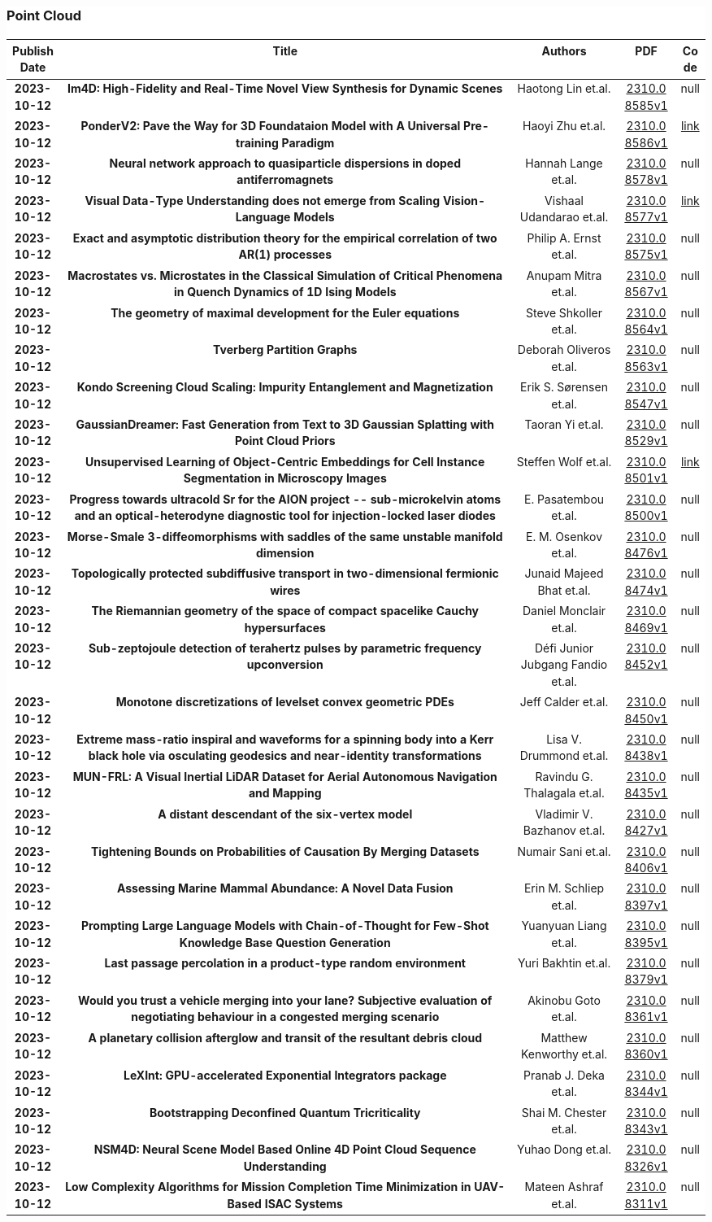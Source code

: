 ### Point Cloud
|Publish Date|Title|Authors|PDF|Code|
| :---: | :---: | :---: | :---: | :---: |
|**2023-10-12**|**Im4D: High-Fidelity and Real-Time Novel View Synthesis for Dynamic Scenes**|Haotong Lin et.al.|[2310.08585v1](http://arxiv.org/abs/2310.08585v1)|null|
|**2023-10-12**|**PonderV2: Pave the Way for 3D Foundataion Model with A Universal Pre-training Paradigm**|Haoyi Zhu et.al.|[2310.08586v1](http://arxiv.org/abs/2310.08586v1)|[link](https://github.com/OpenGVLab/PonderV2)|
|**2023-10-12**|**Neural network approach to quasiparticle dispersions in doped antiferromagnets**|Hannah Lange et.al.|[2310.08578v1](http://arxiv.org/abs/2310.08578v1)|null|
|**2023-10-12**|**Visual Data-Type Understanding does not emerge from Scaling Vision-Language Models**|Vishaal Udandarao et.al.|[2310.08577v1](http://arxiv.org/abs/2310.08577v1)|[link](https://github.com/bethgelab/DataTypeIdentification)|
|**2023-10-12**|**Exact and asymptotic distribution theory for the empirical correlation of two AR(1) processes**|Philip A. Ernst et.al.|[2310.08575v1](http://arxiv.org/abs/2310.08575v1)|null|
|**2023-10-12**|**Macrostates vs. Microstates in the Classical Simulation of Critical Phenomena in Quench Dynamics of 1D Ising Models**|Anupam Mitra et.al.|[2310.08567v1](http://arxiv.org/abs/2310.08567v1)|null|
|**2023-10-12**|**The geometry of maximal development for the Euler equations**|Steve Shkoller et.al.|[2310.08564v1](http://arxiv.org/abs/2310.08564v1)|null|
|**2023-10-12**|**Tverberg Partition Graphs**|Deborah Oliveros et.al.|[2310.08563v1](http://arxiv.org/abs/2310.08563v1)|null|
|**2023-10-12**|**Kondo Screening Cloud Scaling: Impurity Entanglement and Magnetization**|Erik S. Sørensen et.al.|[2310.08547v1](http://arxiv.org/abs/2310.08547v1)|null|
|**2023-10-12**|**GaussianDreamer: Fast Generation from Text to 3D Gaussian Splatting with Point Cloud Priors**|Taoran Yi et.al.|[2310.08529v1](http://arxiv.org/abs/2310.08529v1)|null|
|**2023-10-12**|**Unsupervised Learning of Object-Centric Embeddings for Cell Instance Segmentation in Microscopy Images**|Steffen Wolf et.al.|[2310.08501v1](http://arxiv.org/abs/2310.08501v1)|[link](https://github.com/funkelab/cellulus)|
|**2023-10-12**|**Progress towards ultracold Sr for the AION project -- sub-microkelvin atoms and an optical-heterodyne diagnostic tool for injection-locked laser diodes**|E. Pasatembou et.al.|[2310.08500v1](http://arxiv.org/abs/2310.08500v1)|null|
|**2023-10-12**|**Morse-Smale 3-diffeomorphisms with saddles of the same unstable manifold dimension**|E. M. Osenkov et.al.|[2310.08476v1](http://arxiv.org/abs/2310.08476v1)|null|
|**2023-10-12**|**Topologically protected subdiffusive transport in two-dimensional fermionic wires**|Junaid Majeed Bhat et.al.|[2310.08474v1](http://arxiv.org/abs/2310.08474v1)|null|
|**2023-10-12**|**The Riemannian geometry of the space of compact spacelike Cauchy hypersurfaces**|Daniel Monclair et.al.|[2310.08469v1](http://arxiv.org/abs/2310.08469v1)|null|
|**2023-10-12**|**Sub-zeptojoule detection of terahertz pulses by parametric frequency upconversion**|Défi Junior Jubgang Fandio et.al.|[2310.08452v1](http://arxiv.org/abs/2310.08452v1)|null|
|**2023-10-12**|**Monotone discretizations of levelset convex geometric PDEs**|Jeff Calder et.al.|[2310.08450v1](http://arxiv.org/abs/2310.08450v1)|null|
|**2023-10-12**|**Extreme mass-ratio inspiral and waveforms for a spinning body into a Kerr black hole via osculating geodesics and near-identity transformations**|Lisa V. Drummond et.al.|[2310.08438v1](http://arxiv.org/abs/2310.08438v1)|null|
|**2023-10-12**|**MUN-FRL: A Visual Inertial LiDAR Dataset for Aerial Autonomous Navigation and Mapping**|Ravindu G. Thalagala et.al.|[2310.08435v1](http://arxiv.org/abs/2310.08435v1)|null|
|**2023-10-12**|**A distant descendant of the six-vertex model**|Vladimir V. Bazhanov et.al.|[2310.08427v1](http://arxiv.org/abs/2310.08427v1)|null|
|**2023-10-12**|**Tightening Bounds on Probabilities of Causation By Merging Datasets**|Numair Sani et.al.|[2310.08406v1](http://arxiv.org/abs/2310.08406v1)|null|
|**2023-10-12**|**Assessing Marine Mammal Abundance: A Novel Data Fusion**|Erin M. Schliep et.al.|[2310.08397v1](http://arxiv.org/abs/2310.08397v1)|null|
|**2023-10-12**|**Prompting Large Language Models with Chain-of-Thought for Few-Shot Knowledge Base Question Generation**|Yuanyuan Liang et.al.|[2310.08395v1](http://arxiv.org/abs/2310.08395v1)|null|
|**2023-10-12**|**Last passage percolation in a product-type random environment**|Yuri Bakhtin et.al.|[2310.08379v1](http://arxiv.org/abs/2310.08379v1)|null|
|**2023-10-12**|**Would you trust a vehicle merging into your lane? Subjective evaluation of negotiating behaviour in a congested merging scenario**|Akinobu Goto et.al.|[2310.08361v1](http://arxiv.org/abs/2310.08361v1)|null|
|**2023-10-12**|**A planetary collision afterglow and transit of the resultant debris cloud**|Matthew Kenworthy et.al.|[2310.08360v1](http://arxiv.org/abs/2310.08360v1)|null|
|**2023-10-12**|**LeXInt: GPU-accelerated Exponential Integrators package**|Pranab J. Deka et.al.|[2310.08344v1](http://arxiv.org/abs/2310.08344v1)|null|
|**2023-10-12**|**Bootstrapping Deconfined Quantum Tricriticality**|Shai M. Chester et.al.|[2310.08343v1](http://arxiv.org/abs/2310.08343v1)|null|
|**2023-10-12**|**NSM4D: Neural Scene Model Based Online 4D Point Cloud Sequence Understanding**|Yuhao Dong et.al.|[2310.08326v1](http://arxiv.org/abs/2310.08326v1)|null|
|**2023-10-12**|**Low Complexity Algorithms for Mission Completion Time Minimization in UAV-Based ISAC Systems**|Mateen Ashraf et.al.|[2310.08311v1](http://arxiv.org/abs/2310.08311v1)|null|

